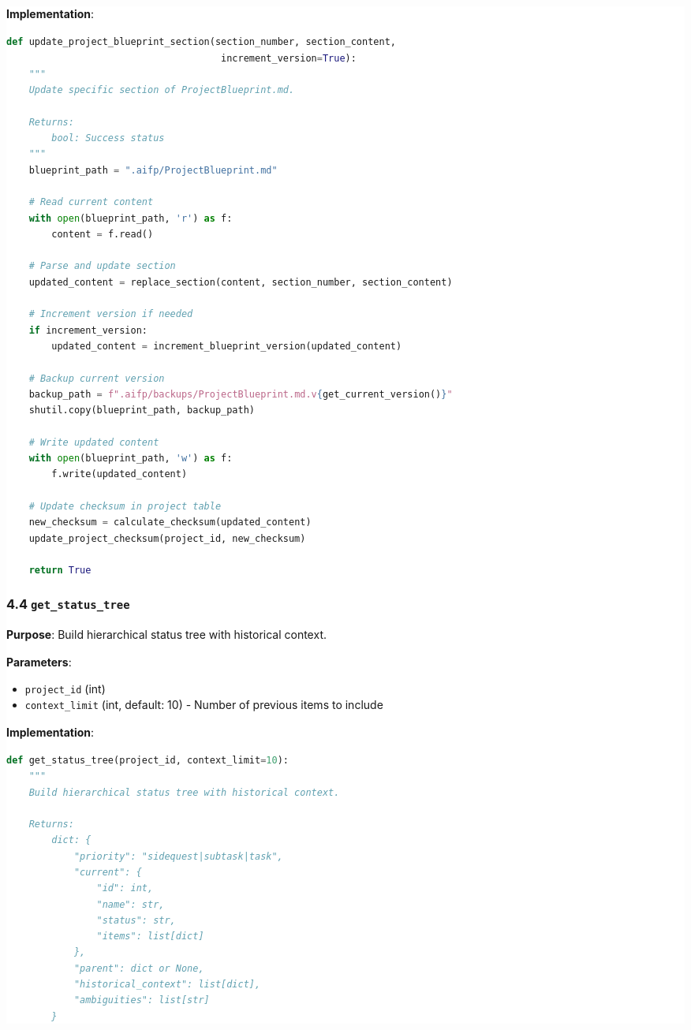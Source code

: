 **Implementation**:
```python
def update_project_blueprint_section(section_number, section_content,
                                      increment_version=True):
    """
    Update specific section of ProjectBlueprint.md.

    Returns:
        bool: Success status
    """
    blueprint_path = ".aifp/ProjectBlueprint.md"

    # Read current content
    with open(blueprint_path, 'r') as f:
        content = f.read()

    # Parse and update section
    updated_content = replace_section(content, section_number, section_content)

    # Increment version if needed
    if increment_version:
        updated_content = increment_blueprint_version(updated_content)

    # Backup current version
    backup_path = f".aifp/backups/ProjectBlueprint.md.v{get_current_version()}"
    shutil.copy(blueprint_path, backup_path)

    # Write updated content
    with open(blueprint_path, 'w') as f:
        f.write(updated_content)

    # Update checksum in project table
    new_checksum = calculate_checksum(updated_content)
    update_project_checksum(project_id, new_checksum)

    return True
```

### 4.4 `get_status_tree`

**Purpose**: Build hierarchical status tree with historical context.

**Parameters**:
- `project_id` (int)
- `context_limit` (int, default: 10) - Number of previous items to include

**Implementation**:
```python
def get_status_tree(project_id, context_limit=10):
    """
    Build hierarchical status tree with historical context.

    Returns:
        dict: {
            "priority": "sidequest|subtask|task",
            "current": {
                "id": int,
                "name": str,
                "status": str,
                "items": list[dict]
            },
            "parent": dict or None,
            "historical_context": list[dict],
            "ambiguities": list[str]
        }
```